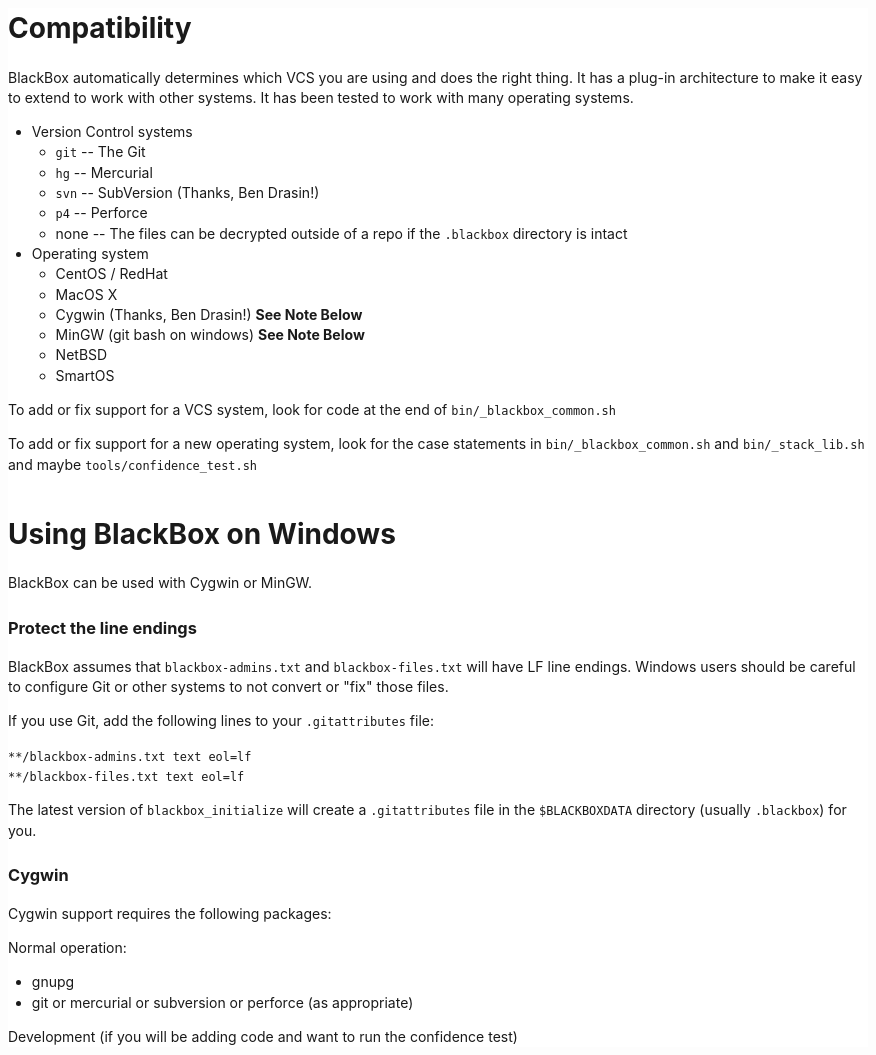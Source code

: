 Compatibility
=============

BlackBox automatically determines which VCS you are using and does the right thing. It has a plug-in architecture to make it easy to extend to work with other systems. It has been tested to work with many operating systems.

- Version Control systems
  - `git` -- The Git
  - `hg` -- Mercurial
  - `svn` -- SubVersion (Thanks, Ben Drasin!)
  - `p4` -- Perforce
  - none -- The files can be decrypted outside of a repo if the `.blackbox` directory is intact
- Operating system
  - CentOS / RedHat
  - MacOS X
  - Cygwin (Thanks, Ben Drasin!) **See Note Below**
  - MinGW (git bash on windows) **See Note Below**
  - NetBSD
  - SmartOS

To add or fix support for a VCS system, look for code at the end of `bin/_blackbox_common.sh`

To add or fix support for a new operating system, look for the case statements in `bin/_blackbox_common.sh` and `bin/_stack_lib.sh` and maybe `tools/confidence_test.sh`

Using BlackBox on Windows
=========================

BlackBox can be used with Cygwin or MinGW.

### Protect the line endings

BlackBox assumes that `blackbox-admins.txt` and `blackbox-files.txt` will have
LF line endings. Windows users should be careful to configure Git or other systems
to not convert or "fix" those files.

If you use Git, add the following lines to your `.gitattributes` file:

    **/blackbox-admins.txt text eol=lf
    **/blackbox-files.txt text eol=lf

The latest version of `blackbox_initialize` will create a `.gitattributes` file in the `$BLACKBOXDATA`
directory (usually `.blackbox`) for you.

### Cygwin

Cygwin support requires the following packages:

Normal operation:

- gnupg
- git or mercurial or subversion or perforce (as appropriate)

Development (if you will be adding code and want to run the confidence test)
